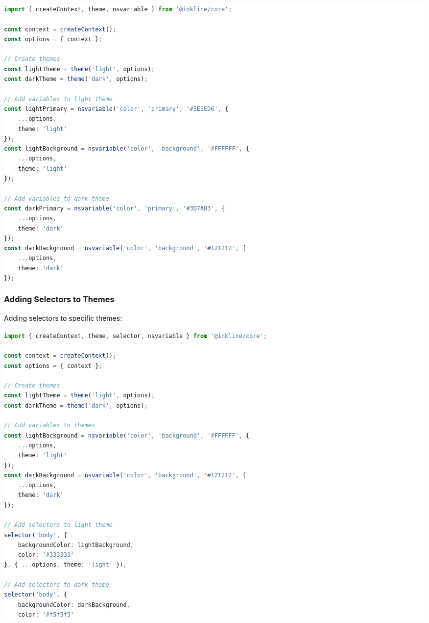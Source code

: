 ```typescript
import { createContext, theme, nsvariable } from '@inkline/core';

const context = createContext();
const options = { context };

// Create themes
const lightTheme = theme('light', options);
const darkTheme = theme('dark', options);

// Add variables to light theme
const lightPrimary = nsvariable('color', 'primary', '#5E9ED6', { 
    ...options, 
    theme: 'light' 
});
const lightBackground = nsvariable('color', 'background', '#FFFFFF', { 
    ...options, 
    theme: 'light' 
});

// Add variables to dark theme
const darkPrimary = nsvariable('color', 'primary', '#3D7AB3', { 
    ...options, 
    theme: 'dark' 
});
const darkBackground = nsvariable('color', 'background', '#121212', { 
    ...options, 
    theme: 'dark' 
});
```

### Adding Selectors to Themes

Adding selectors to specific themes:

```typescript
import { createContext, theme, selector, nsvariable } from '@inkline/core';

const context = createContext();
const options = { context };

// Create themes
const lightTheme = theme('light', options);
const darkTheme = theme('dark', options);

// Add variables to themes
const lightBackground = nsvariable('color', 'background', '#FFFFFF', { 
    ...options, 
    theme: 'light' 
});
const darkBackground = nsvariable('color', 'background', '#121212', { 
    ...options, 
    theme: 'dark' 
});

// Add selectors to light theme
selector('body', {
    backgroundColor: lightBackground,
    color: '#333333'
}, { ...options, theme: 'light' });

// Add selectors to dark theme
selector('body', {
    backgroundColor: darkBackground,
    color: '#f5f5f5'
```